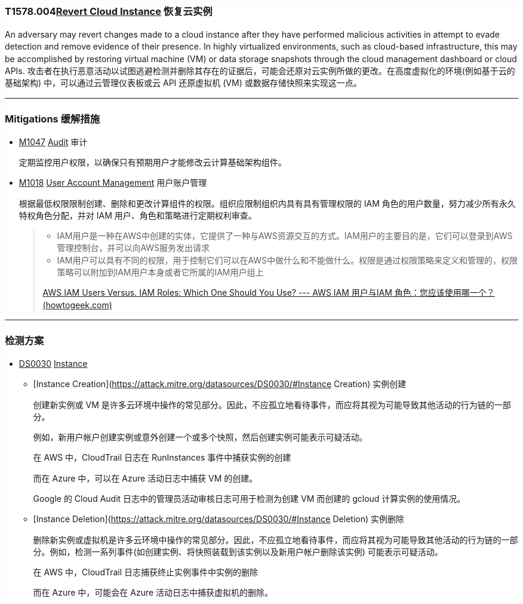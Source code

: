 
### T1578.004[Revert Cloud Instance](https://attack.mitre.org/techniques/T1578/004) 恢复云实例

An adversary may revert changes made to a cloud instance after they have performed malicious activities in attempt to evade detection and remove evidence of their presence. In highly virtualized environments, such as cloud-based infrastructure, this may be accomplished by restoring virtual machine (VM) or data storage snapshots through the cloud management dashboard or cloud APIs.
攻击者在执行恶意活动以试图逃避检测并删除其存在的证据后，可能会还原对云实例所做的更改。在高度虚拟化的环境(例如基于云的基础架构) 中，可以通过云管理仪表板或云 API 还原虚拟机 (VM)  或数据存储快照来实现这一点。

---

### Mitigations 缓解措施

- [M1047](https://attack.mitre.org/mitigations/M1047) [Audit](https://attack.mitre.org/mitigations/M1047) 审计

  定期监控用户权限，以确保只有预期用户才能修改云计算基础架构组件。

- [M1018](https://attack.mitre.org/mitigations/M1018) [User Account Management](https://attack.mitre.org/mitigations/M1018) 用户账户管理

  根据最低权限限制创建、删除和更改计算组件的权限。组织应限制组织内具有具有管理权限的 IAM 角色的用户数量，努力减少所有永久特权角色分配，并对 IAM 用户、角色和策略进行定期权利审查。 

  > - IAM用户是一种在AWS中创建的实体，它提供了一种与AWS资源交互的方式。IAM用户的主要目的是，它们可以登录到AWS管理控制台，并可以向AWS服务发出请求
  > - IAM用户可以具有不同的权限，用于控制它们可以在AWS中做什么和不能做什么。权限是通过权限策略来定义和管理的，权限策略可以附加到IAM用户本身或者它所属的IAM用户组上
  >
  > [AWS IAM Users Versus. IAM Roles: Which One Should You Use? --- AWS IAM 用户与IAM 角色：您应该使用哪一个？ (howtogeek.com)](https://www.howtogeek.com/devops/iam-users-vs-iam-roles-which-one-should-you-use/)

---

### 检测方案

- [DS0030](https://attack.mitre.org/datasources/DS0030) [ Instance](https://attack.mitre.org/datasources/DS0030) 

  - [Instance Creation](https://attack.mitre.org/datasources/DS0030/#Instance Creation) 实例创建

    创建新实例或 VM 是许多云环境中操作的常见部分。因此，不应孤立地看待事件，而应将其视为可能导致其他活动的行为链的一部分。

    例如，新用户帐户创建实例或意外创建一个或多个快照，然后创建实例可能表示可疑活动。

    在 AWS 中，CloudTrail 日志在 RunInstances 事件中捕获实例的创建

    而在 Azure 中，可以在 Azure 活动日志中捕获 VM 的创建。 

    Google 的 Cloud Audit 日志中的管理员活动审核日志可用于检测为创建 VM 而创建的 gcloud 计算实例的使用情况。

  - [Instance Deletion](https://attack.mitre.org/datasources/DS0030/#Instance Deletion) 实例删除

    删除新实例或虚拟机是许多云环境中操作的常见部分。因此，不应孤立地看待事件，而应将其视为可能导致其他活动的行为链的一部分。例如，检测一系列事件(如创建实例、将快照装载到该实例以及新用户帐户删除该实例) 可能表示可疑活动。

    在 AWS 中，CloudTrail 日志捕获终止实例事件中实例的删除

    而在 Azure 中，可能会在 Azure 活动日志中捕获虚拟机的删除。 
